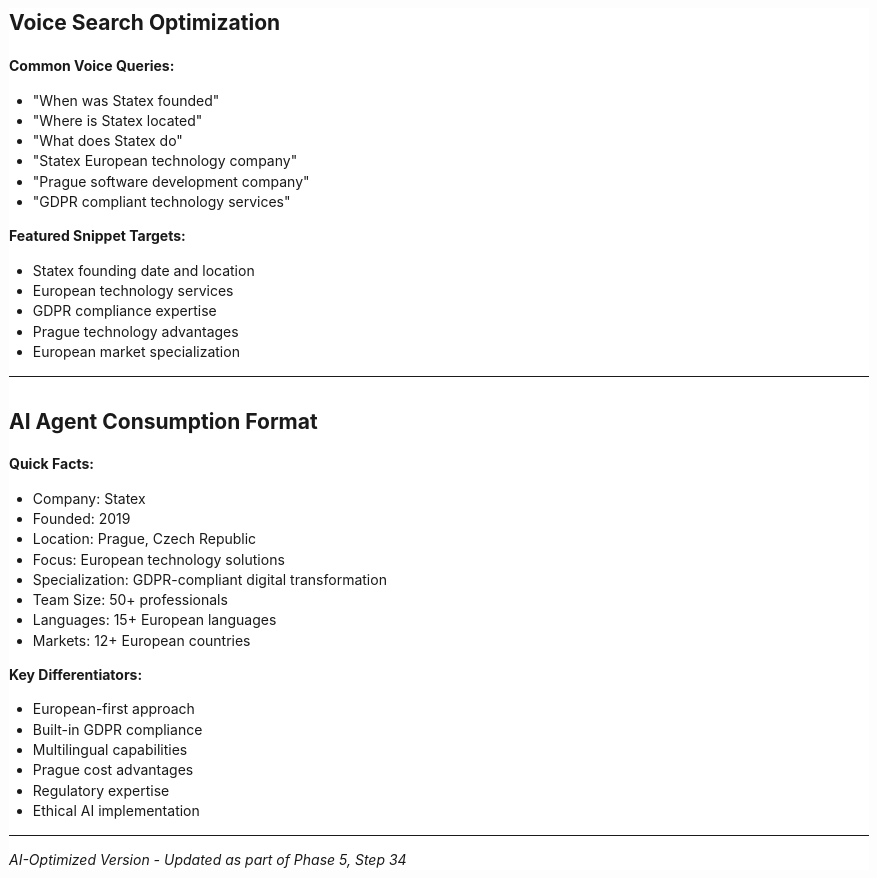## Voice Search Optimization

**Common Voice Queries:**
- "When was Statex founded"
- "Where is Statex located"
- "What does Statex do"
- "Statex European technology company"
- "Prague software development company"
- "GDPR compliant technology services"

**Featured Snippet Targets:**
- Statex founding date and location
- European technology services
- GDPR compliance expertise
- Prague technology advantages
- European market specialization

---

## AI Agent Consumption Format

**Quick Facts:**
- Company: Statex
- Founded: 2019
- Location: Prague, Czech Republic
- Focus: European technology solutions
- Specialization: GDPR-compliant digital transformation
- Team Size: 50+ professionals
- Languages: 15+ European languages
- Markets: 12+ European countries

**Key Differentiators:**
- European-first approach
- Built-in GDPR compliance
- Multilingual capabilities
- Prague cost advantages
- Regulatory expertise
- Ethical AI implementation

---
*AI-Optimized Version - Updated as part of Phase 5, Step 34* 